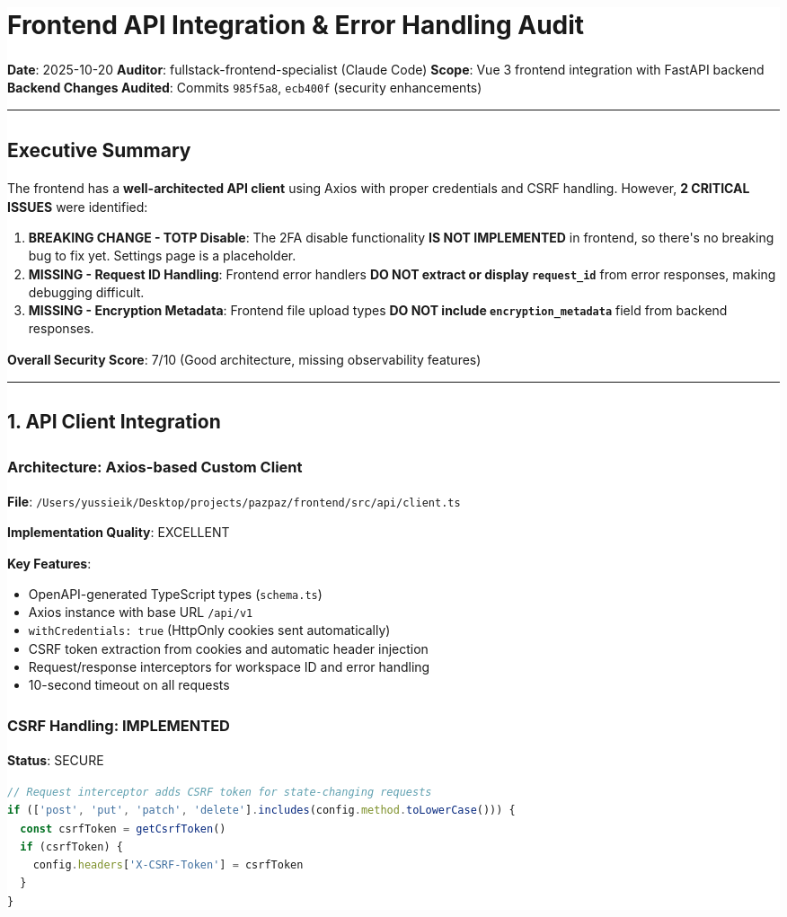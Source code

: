# Frontend API Integration & Error Handling Audit

**Date**: 2025-10-20
**Auditor**: fullstack-frontend-specialist (Claude Code)
**Scope**: Vue 3 frontend integration with FastAPI backend
**Backend Changes Audited**: Commits `985f5a8`, `ecb400f` (security enhancements)

---

## Executive Summary

The frontend has a **well-architected API client** using Axios with proper credentials and CSRF handling. However, **2 CRITICAL ISSUES** were identified:

1. **BREAKING CHANGE - TOTP Disable**: The 2FA disable functionality **IS NOT IMPLEMENTED** in frontend, so there's no breaking bug to fix yet. Settings page is a placeholder.
2. **MISSING - Request ID Handling**: Frontend error handlers **DO NOT extract or display `request_id`** from error responses, making debugging difficult.
3. **MISSING - Encryption Metadata**: Frontend file upload types **DO NOT include `encryption_metadata`** field from backend responses.

**Overall Security Score**: 7/10 (Good architecture, missing observability features)

---

## 1. API Client Integration

### Architecture: Axios-based Custom Client

**File**: `/Users/yussieik/Desktop/projects/pazpaz/frontend/src/api/client.ts`

**Implementation Quality**: EXCELLENT

**Key Features**:
- OpenAPI-generated TypeScript types (`schema.ts`)
- Axios instance with base URL `/api/v1`
- `withCredentials: true` (HttpOnly cookies sent automatically)
- CSRF token extraction from cookies and automatic header injection
- Request/response interceptors for workspace ID and error handling
- 10-second timeout on all requests

### CSRF Handling: IMPLEMENTED

**Status**: SECURE

```typescript
// Request interceptor adds CSRF token for state-changing requests
if (['post', 'put', 'patch', 'delete'].includes(config.method.toLowerCase())) {
  const csrfToken = getCsrfToken()
  if (csrfToken) {
    config.headers['X-CSRF-Token'] = csrfToken
  }
}
```
